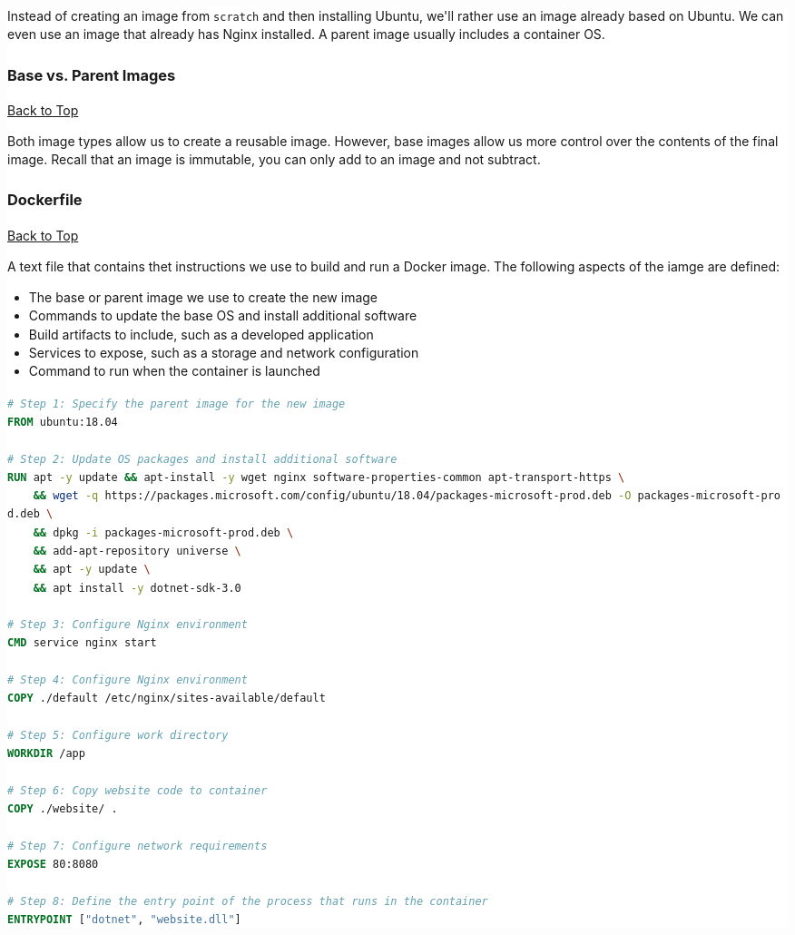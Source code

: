 Instead of creating an image from `scratch` and then installing Ubuntu, we'll rather use an image already based on Ubuntu. We can even use an image that already has Nginx installed. A parent image usually includes a container OS.

### Base vs. Parent Images
[Back to Top](#docker-architecture)

Both image types allow us to create a reusable image. However, base images allow us more control over the contents of the final image. Recall that an image is immutable, you can only add to an image and not subtract.

### Dockerfile
[Back to Top](#docker-architecture)

A text file that contains thet instructions we use to build and run a Docker image. The following aspects of the iamge are defined:

* The base or parent image we use to create the new image
* Commands to update the base OS and install additional software
* Build artifacts to include, such as a developed application
* Services to expose, such as a storage and network configuration
* Command to run when the container is launched

```Dockerfile
# Step 1: Specify the parent image for the new image
FROM ubuntu:18.04

# Step 2: Update OS packages and install additional software
RUN apt -y update && apt-install -y wget nginx software-properties-common apt-transport-https \
    && wget -q https://packages.microsoft.com/config/ubuntu/18.04/packages-microsoft-prod.deb -O packages-microsoft-prod.deb \
    && dpkg -i packages-microsoft-prod.deb \
    && add-apt-repository universe \
    && apt -y update \
    && apt install -y dotnet-sdk-3.0

# Step 3: Configure Nginx environment
CMD service nginx start

# Step 4: Configure Nginx environment
COPY ./default /etc/nginx/sites-available/default

# Step 5: Configure work directory
WORKDIR /app

# Step 6: Copy website code to container
COPY ./website/ .

# Step 7: Configure network requirements
EXPOSE 80:8080

# Step 8: Define the entry point of the process that runs in the container
ENTRYPOINT ["dotnet", "website.dll"]
```
